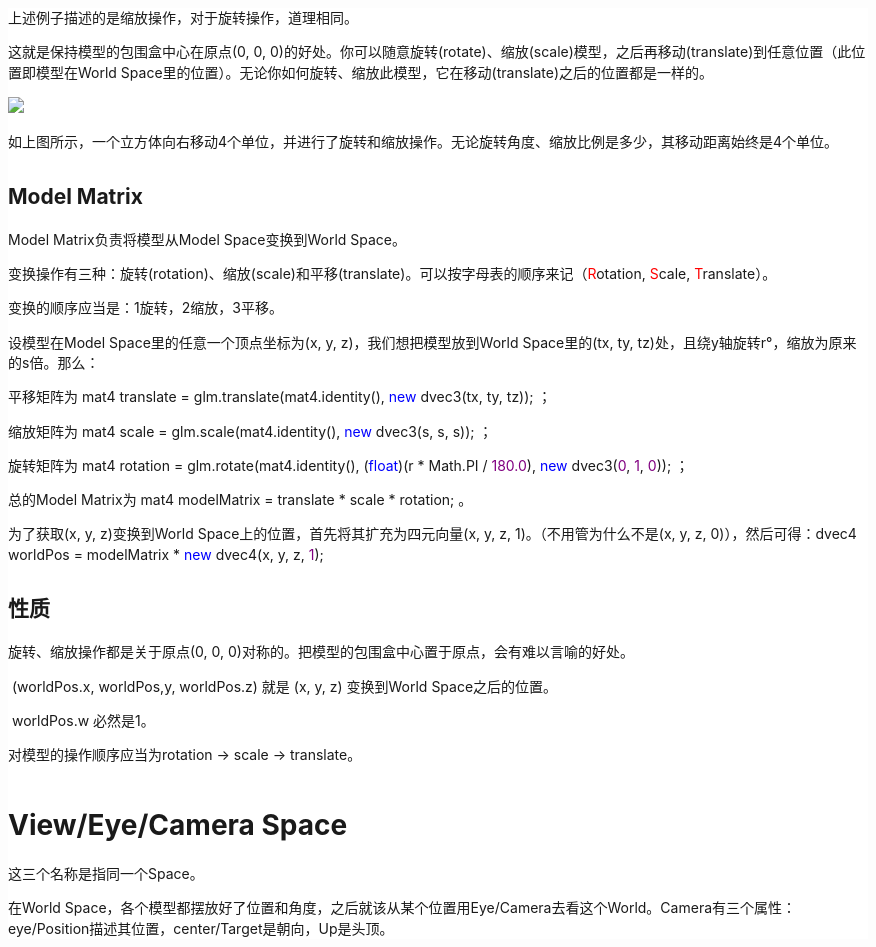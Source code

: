 上述例子描述的是缩放操作，对于旋转操作，道理相同。

这就是保持模型的包围盒中心在原点(0, 0, 0)的好处。你可以随意旋转(rotate)、缩放(scale)模型，之后再移动(translate)到任意位置（此位置即模型在World Space里的位置）。无论你如何旋转、缩放此模型，它在移动(translate)之后的位置都是一样的。

![](http://images.cnblogs.com/cnblogs_com/bitzhuwei/554293/o_world-space.gif)

如上图所示，一个立方体向右移动4个单位，并进行了旋转和缩放操作。无论旋转角度、缩放比例是多少，其移动距离始终是4个单位。

## Model Matrix

Model Matrix负责将模型从Model Space变换到World Space。

变换操作有三种：旋转(rotation)、缩放(scale)和平移(translate)。可以按字母表的顺序来记（<span style="color: #ff0000;">R</span>otation,&nbsp;<span style="color: #ff0000;">S</span>cale,&nbsp;<span style="color: #ff0000;">T</span>ranslate）。

变换的顺序应当是：1旋转，2缩放，3平移。

设模型在Model Space里的任意一个顶点坐标为(x, y, z)，我们想把模型放到World Space里的(tx, ty, tz)处，且绕y轴旋转r&deg;，缩放为原来的s倍。那么：

平移矩阵为&nbsp;<span class="cnblogs_code">mat4 translate = glm.translate(mat4.identity(), <span style="color: #0000ff;">new</span> dvec3(tx, ty, tz));</span>&nbsp;；

缩放矩阵为&nbsp;<span class="cnblogs_code">mat4 scale = glm.scale(mat4.identity(), <span style="color: #0000ff;">new</span> dvec3(s, s, s));</span>&nbsp;；

旋转矩阵为&nbsp;<span class="cnblogs_code">mat4 rotation = glm.rotate(mat4.identity(), (<span style="color: #0000ff;">float</span>)(r * Math.PI / <span style="color: #800080;">180.0</span>), <span style="color: #0000ff;">new</span> dvec3(<span style="color: #800080;">0</span>, <span style="color: #800080;">1</span>, <span style="color: #800080;">0</span>));</span>&nbsp;；

总的Model Matrix为&nbsp;<span class="cnblogs_code">mat4 modelMatrix = translate * scale * rotation;</span>&nbsp;。

为了获取(x, y, z)变换到World Space上的位置，首先将其扩充为四元向量(x, y, z, 1)。（不用管为什么不是(x, y, z, 0)），然后可得：<span class="cnblogs_code">dvec4 worldPos = modelMatrix * <span style="color: #0000ff;">new</span> dvec4(x, y, z, <span style="color: #800080;">1</span>);</span>&nbsp;

## 性质

旋转、缩放操作都是关于原点(0, 0, 0)对称的。把模型的包围盒中心置于原点，会有难以言喻的好处。

&nbsp;<span class="cnblogs_code">(worldPos.x, worldPos,y, worldPos.z)</span>&nbsp;就是&nbsp;<span class="cnblogs_code">(x, y, z)</span>&nbsp;变换到World Space之后的位置。



&nbsp;<span class="cnblogs_code">worldPos.w</span>&nbsp;必然是1。

对模型的操作顺序应当为rotation -&gt; scale -&gt; translate。

# View/Eye/Camera Space

这三个名称是指同一个Space。

在World Space，各个模型都摆放好了位置和角度，之后就该从某个位置用Eye/Camera去看这个World。Camera有三个属性：eye/Position描述其位置，center/Target是朝向，Up是头顶。
